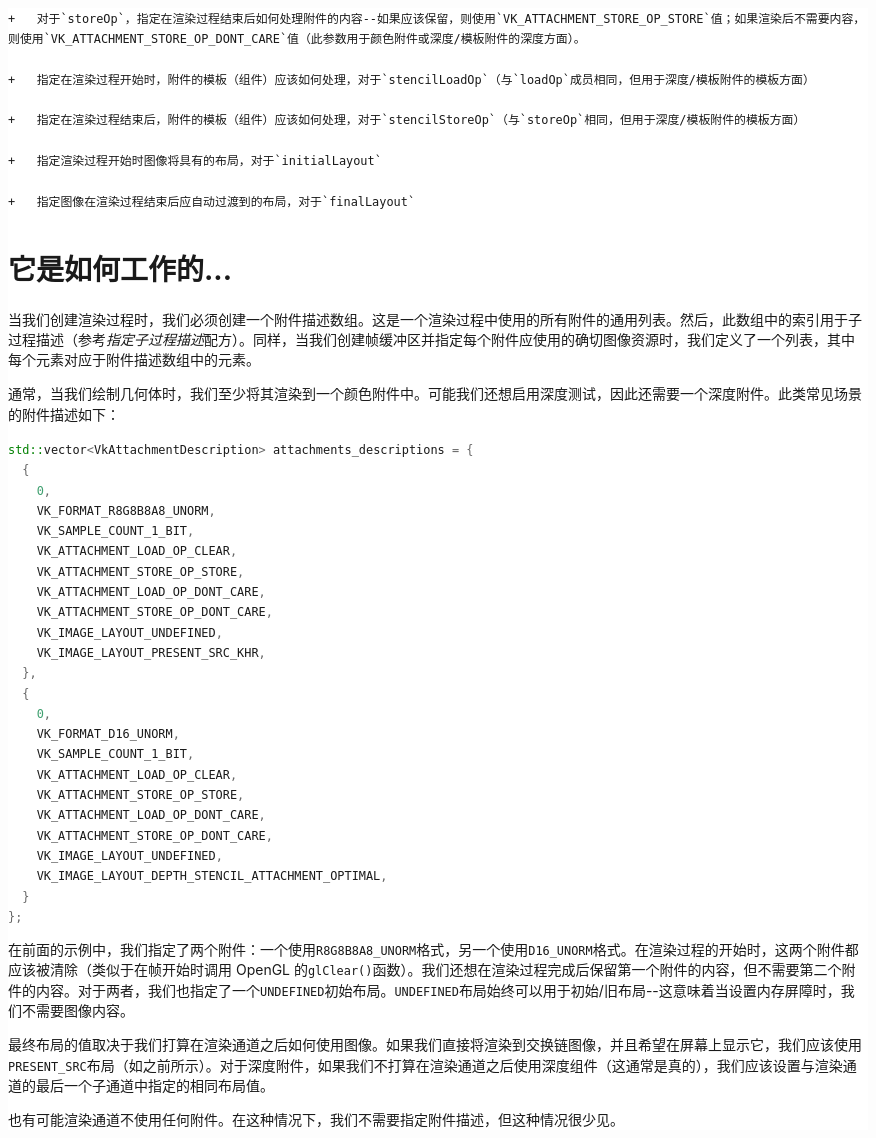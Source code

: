     +   对于`storeOp`，指定在渲染过程结束后如何处理附件的内容--如果应该保留，则使用`VK_ATTACHMENT_STORE_OP_STORE`值；如果渲染后不需要内容，则使用`VK_ATTACHMENT_STORE_OP_DONT_CARE`值（此参数用于颜色附件或深度/模板附件的深度方面）。

    +   指定在渲染过程开始时，附件的模板（组件）应该如何处理，对于`stencilLoadOp`（与`loadOp`成员相同，但用于深度/模板附件的模板方面）

    +   指定在渲染过程结束后，附件的模板（组件）应该如何处理，对于`stencilStoreOp`（与`storeOp`相同，但用于深度/模板附件的模板方面）

    +   指定渲染过程开始时图像将具有的布局，对于`initialLayout`

    +   指定图像在渲染过程结束后应自动过渡到的布局，对于`finalLayout`

# 它是如何工作的...

当我们创建渲染过程时，我们必须创建一个附件描述数组。这是一个渲染过程中使用的所有附件的通用列表。然后，此数组中的索引用于子过程描述（参考*指定子过程描述*配方）。同样，当我们创建帧缓冲区并指定每个附件应使用的确切图像资源时，我们定义了一个列表，其中每个元素对应于附件描述数组中的元素。

通常，当我们绘制几何体时，我们至少将其渲染到一个颜色附件中。可能我们还想启用深度测试，因此还需要一个深度附件。此类常见场景的附件描述如下：

```cpp
std::vector<VkAttachmentDescription> attachments_descriptions = { 
  { 
    0, 
    VK_FORMAT_R8G8B8A8_UNORM, 
    VK_SAMPLE_COUNT_1_BIT, 
    VK_ATTACHMENT_LOAD_OP_CLEAR, 
    VK_ATTACHMENT_STORE_OP_STORE, 
    VK_ATTACHMENT_LOAD_OP_DONT_CARE, 
    VK_ATTACHMENT_STORE_OP_DONT_CARE, 
    VK_IMAGE_LAYOUT_UNDEFINED, 
    VK_IMAGE_LAYOUT_PRESENT_SRC_KHR, 
  }, 
  { 
    0, 
    VK_FORMAT_D16_UNORM, 
    VK_SAMPLE_COUNT_1_BIT, 
    VK_ATTACHMENT_LOAD_OP_CLEAR, 
    VK_ATTACHMENT_STORE_OP_STORE, 
    VK_ATTACHMENT_LOAD_OP_DONT_CARE, 
    VK_ATTACHMENT_STORE_OP_DONT_CARE, 
    VK_IMAGE_LAYOUT_UNDEFINED, 
    VK_IMAGE_LAYOUT_DEPTH_STENCIL_ATTACHMENT_OPTIMAL, 
  } 
};

```

在前面的示例中，我们指定了两个附件：一个使用`R8G8B8A8_UNORM`格式，另一个使用`D16_UNORM`格式。在渲染过程的开始时，这两个附件都应该被清除（类似于在帧开始时调用 OpenGL 的`glClear()`函数）。我们还想在渲染过程完成后保留第一个附件的内容，但不需要第二个附件的内容。对于两者，我们也指定了一个`UNDEFINED`初始布局。`UNDEFINED`布局始终可以用于初始/旧布局--这意味着当设置内存屏障时，我们不需要图像内容。

最终布局的值取决于我们打算在渲染通道之后如何使用图像。如果我们直接将渲染到交换链图像，并且希望在屏幕上显示它，我们应该使用`PRESENT_SRC`布局（如之前所示）。对于深度附件，如果我们不打算在渲染通道之后使用深度组件（这通常是真的），我们应该设置与渲染通道的最后一个子通道中指定的相同布局值。

也有可能渲染通道不使用任何附件。在这种情况下，我们不需要指定附件描述，但这种情况很少见。

